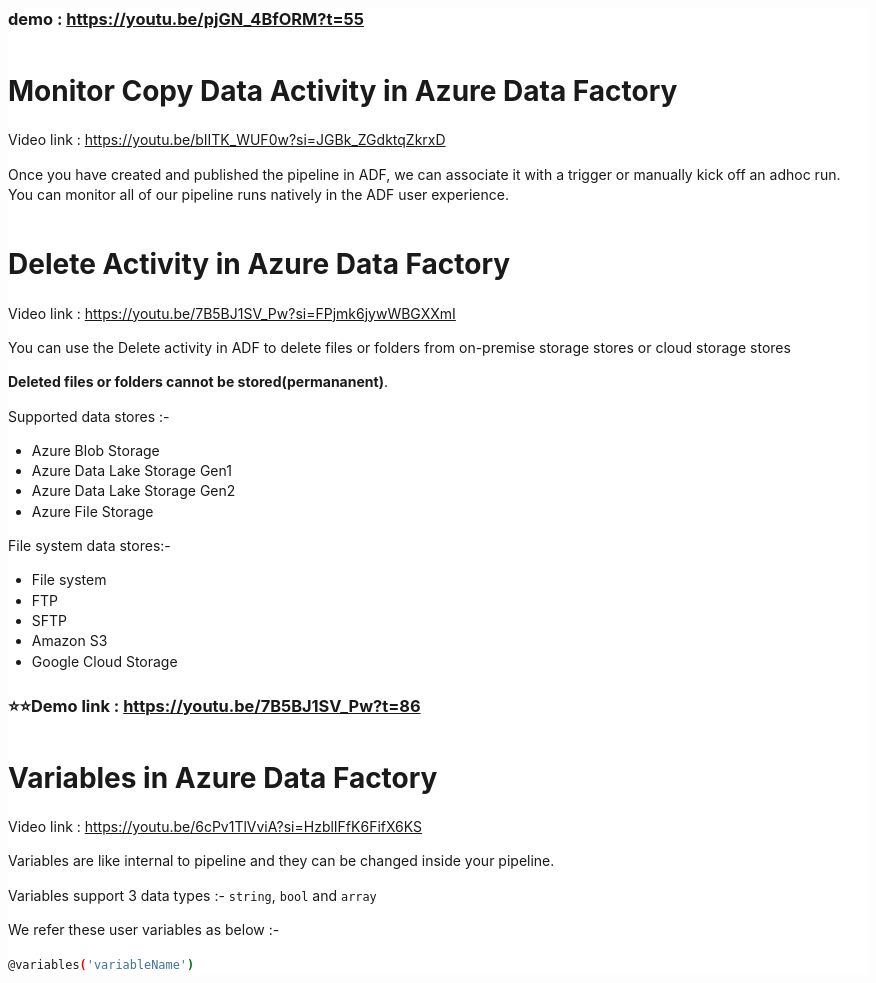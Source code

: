 

### demo : https://youtu.be/pjGN_4BfORM?t=55



# Monitor Copy Data Activity in Azure Data Factory

Video link : https://youtu.be/bIITK_WUF0w?si=JGBk_ZGdktqZkrxD

Once you have created and published the pipeline in ADF, we can associate it with a trigger or manually kick off an adhoc run. You can monitor all of our pipeline runs natively in the ADF user experience.



# Delete Activity in Azure Data Factory

Video link : https://youtu.be/7B5BJ1SV_Pw?si=FPjmk6jywWBGXXmI

You can use the Delete activity in ADF to delete files or folders from on-premise storage stores or cloud storage stores 

**Deleted files or folders cannot be stored(permananent)**.

Supported data stores :-
- Azure Blob Storage
- Azure Data Lake Storage Gen1
- Azure Data Lake Storage Gen2
- Azure File Storage

File system data stores:-
- File system
- FTP
- SFTP
- Amazon S3
- Google Cloud Storage

### ⭐⭐Demo link : https://youtu.be/7B5BJ1SV_Pw?t=86





# Variables in Azure Data Factory

Video link : https://youtu.be/6cPv1TlVviA?si=HzblIFfK6FifX6KS

Variables are like internal to pipeline and they can be changed  inside your pipeline.

Variables support 3 data types :- `string`, `bool` and `array`

We refer these user variables as below :-
```sh
@variables('variableName')
```
